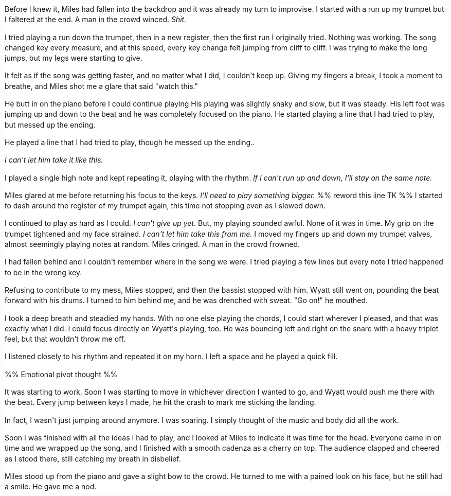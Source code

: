 Before I knew it, Miles had fallen into the backdrop and it was already my turn to improvise. I started with a run up my trumpet but I faltered at the end. A man in the crowd winced. *Shit.*

I tried playing a run down the trumpet, then in a new register, then the first run I originally tried. Nothing was working. The song changed key every measure, and at this speed, every key change felt jumping from cliff to cliff. I was trying to make the long jumps, but my legs were starting to give.

It felt as if the song was getting faster, and no matter what I did, I couldn't keep up. Giving my fingers a break, I took a moment to breathe, and Miles shot me a glare that said "watch this."

He butt in on the piano before I could continue playing His playing was slightly shaky and slow, but it was steady. His left foot was jumping up and down to the beat and he was completely focused on the piano. He started playing a line that I had tried to play, but messed up the ending.

He played a line that I had tried to play, though he messed up the ending..

*I can't let him take it like this.*

I played a single high note and kept repeating it, playing with the rhythm. *If I can't run up and down, I'll stay on the same note.*

Miles glared at me before returning his focus to the keys. *I'll need to play something bigger.* %% reword this line TK %% I started to dash around the register of my trumpet again, this time not stopping even as I slowed down. 

I continued to play as hard as I could. *I can't give up yet*. But, my playing sounded awful. None of it was in time. My grip on the trumpet tightened and my face strained. *I can't let him take this from me.* I moved my fingers up and down my trumpet valves, almost seemingly playing notes at random. Miles cringed. A man in the crowd frowned.

I had fallen behind and I couldn't remember where in the song we were. I tried playing a few lines but every note I tried happened to be in the wrong key.

Refusing to contribute to my mess, Miles stopped, and then the bassist stopped with him. Wyatt still went on, pounding the beat forward with his drums. I turned to him behind me, and he was drenched with sweat. "Go on!" he mouthed.

I took a deep breath and steadied my hands. With no one else playing the chords, I could start wherever I pleased, and that was exactly what I did. I could focus directly on Wyatt's playing, too. He was bouncing left and right on the snare with a heavy triplet feel, but that wouldn't throw me off.

I listened closely to his rhythm and repeated it on my horn. I left a space and he played a quick fill. 

%% Emotional pivot thought %%

It was starting to work. Soon I was starting to move in whichever direction I wanted to go, and Wyatt would push me there with the beat. Every jump between keys I made, he hit the crash to mark me sticking the landing.

In fact, I wasn't just jumping around anymore. I was soaring. I simply thought of the music and body did all the work.

Soon I was finished with all the ideas I had to play, and I looked at Miles to indicate it was time for the head. Everyone came in on time and we wrapped up the song, and I finished with a smooth cadenza as a cherry on top. The audience clapped and cheered as I stood there, still catching my breath in disbelief.

Miles stood up from the piano and gave a slight bow to the crowd. He turned to me with a pained look on his face, but he still had a smile. He gave me a nod.


